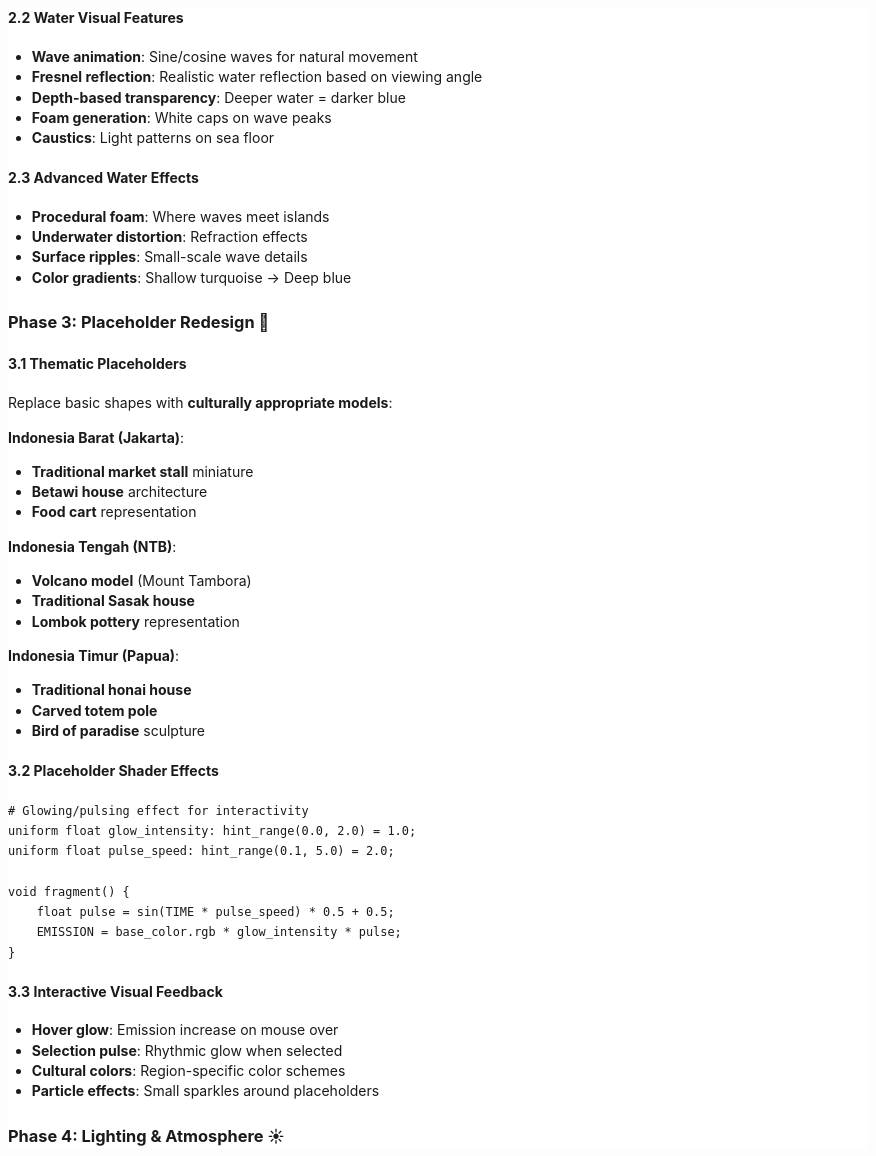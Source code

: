#### **2.2 Water Visual Features**
- **Wave animation**: Sine/cosine waves for natural movement
- **Fresnel reflection**: Realistic water reflection based on viewing angle
- **Depth-based transparency**: Deeper water = darker blue
- **Foam generation**: White caps on wave peaks
- **Caustics**: Light patterns on sea floor

#### **2.3 Advanced Water Effects**
- **Procedural foam**: Where waves meet islands
- **Underwater distortion**: Refraction effects
- **Surface ripples**: Small-scale wave details
- **Color gradients**: Shallow turquoise → Deep blue

### **Phase 3: Placeholder Redesign** 📍

#### **3.1 Thematic Placeholders**
Replace basic shapes with **culturally appropriate models**:

**Indonesia Barat (Jakarta)**:
- **Traditional market stall** miniature
- **Betawi house** architecture
- **Food cart** representation

**Indonesia Tengah (NTB)**:
- **Volcano model** (Mount Tambora)
- **Traditional Sasak house**
- **Lombok pottery** representation

**Indonesia Timur (Papua)**:
- **Traditional honai house**
- **Carved totem pole**
- **Bird of paradise** sculpture

#### **3.2 Placeholder Shader Effects**
```gdscript
# Glowing/pulsing effect for interactivity
uniform float glow_intensity: hint_range(0.0, 2.0) = 1.0;
uniform float pulse_speed: hint_range(0.1, 5.0) = 2.0;

void fragment() {
    float pulse = sin(TIME * pulse_speed) * 0.5 + 0.5;
    EMISSION = base_color.rgb * glow_intensity * pulse;
}
```

#### **3.3 Interactive Visual Feedback**
- **Hover glow**: Emission increase on mouse over
- **Selection pulse**: Rhythmic glow when selected
- **Cultural colors**: Region-specific color schemes
- **Particle effects**: Small sparkles around placeholders

### **Phase 4: Lighting & Atmosphere** ☀️
